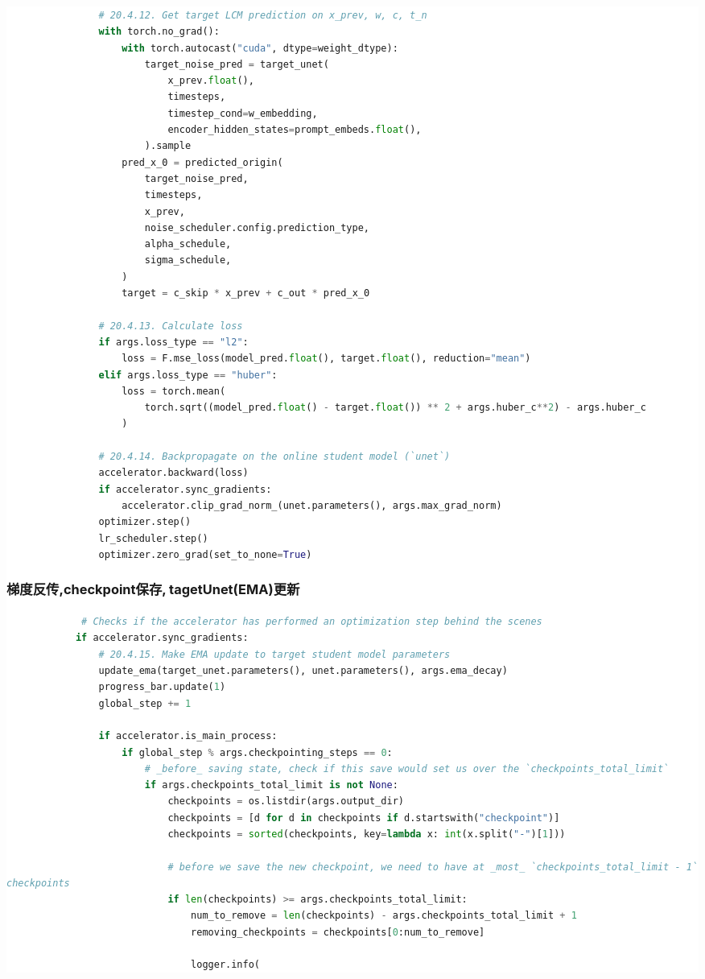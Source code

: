 ```python
                # 20.4.12. Get target LCM prediction on x_prev, w, c, t_n
                with torch.no_grad():
                    with torch.autocast("cuda", dtype=weight_dtype):
                        target_noise_pred = target_unet(
                            x_prev.float(),
                            timesteps,
                            timestep_cond=w_embedding,
                            encoder_hidden_states=prompt_embeds.float(),
                        ).sample
                    pred_x_0 = predicted_origin(
                        target_noise_pred,
                        timesteps,
                        x_prev,
                        noise_scheduler.config.prediction_type,
                        alpha_schedule,
                        sigma_schedule,
                    )
                    target = c_skip * x_prev + c_out * pred_x_0

                # 20.4.13. Calculate loss
                if args.loss_type == "l2":
                    loss = F.mse_loss(model_pred.float(), target.float(), reduction="mean")
                elif args.loss_type == "huber":
                    loss = torch.mean(
                        torch.sqrt((model_pred.float() - target.float()) ** 2 + args.huber_c**2) - args.huber_c
                    )

                # 20.4.14. Backpropagate on the online student model (`unet`)
                accelerator.backward(loss)
                if accelerator.sync_gradients:
                    accelerator.clip_grad_norm_(unet.parameters(), args.max_grad_norm)
                optimizer.step()
                lr_scheduler.step()
                optimizer.zero_grad(set_to_none=True)
```


### 梯度反传,checkpoint保存, tagetUnet(EMA)更新

```python
             # Checks if the accelerator has performed an optimization step behind the scenes
            if accelerator.sync_gradients:
                # 20.4.15. Make EMA update to target student model parameters
                update_ema(target_unet.parameters(), unet.parameters(), args.ema_decay)
                progress_bar.update(1)
                global_step += 1

                if accelerator.is_main_process:
                    if global_step % args.checkpointing_steps == 0:
                        # _before_ saving state, check if this save would set us over the `checkpoints_total_limit`
                        if args.checkpoints_total_limit is not None:
                            checkpoints = os.listdir(args.output_dir)
                            checkpoints = [d for d in checkpoints if d.startswith("checkpoint")]
                            checkpoints = sorted(checkpoints, key=lambda x: int(x.split("-")[1]))

                            # before we save the new checkpoint, we need to have at _most_ `checkpoints_total_limit - 1` checkpoints
                            if len(checkpoints) >= args.checkpoints_total_limit:
                                num_to_remove = len(checkpoints) - args.checkpoints_total_limit + 1
                                removing_checkpoints = checkpoints[0:num_to_remove]

                                logger.info(
```